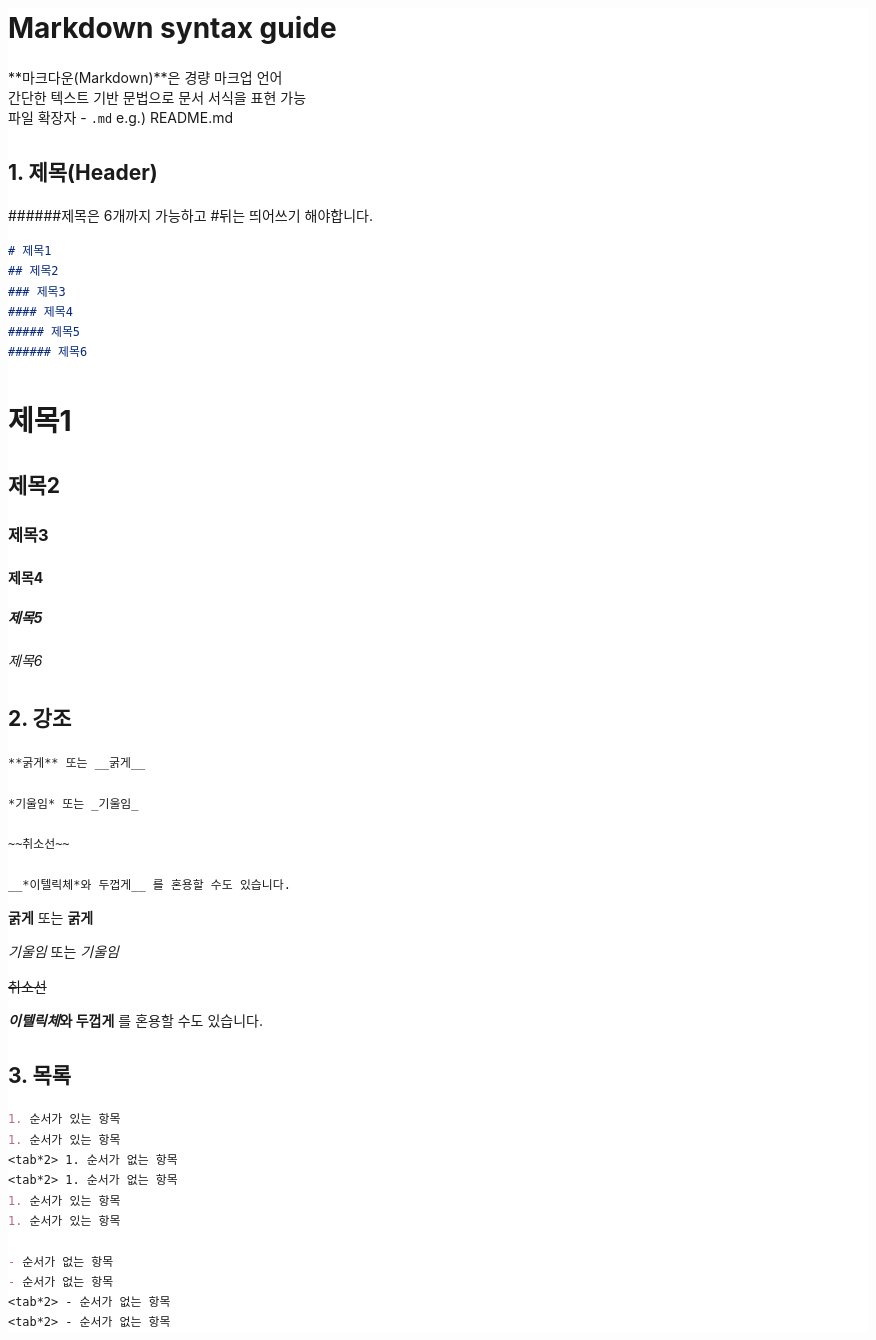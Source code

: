 # Markdown syntax guide
**마크다운(Markdown)**은 경량 마크업 언어  
간단한 텍스트 기반 문법으로 문서 서식을 표현 가능  
파일 확장자 - `.md`  e.g.) README.md

## 1. 제목(Header)
######제목은 6개까지 가능하고 #뒤는 띄어쓰기 해야합니다.
```MARKDOWN
# 제목1
## 제목2
### 제목3
#### 제목4
##### 제목5
###### 제목6
```

# 제목1
## 제목2
### 제목3
#### 제목4
##### 제목5
###### 제목6


## 2. 강조
```MARKDOWN
**굵게** 또는 __굵게__

*기울임* 또는 _기울임_

~~취소선~~

__*이텔릭체*와 두껍게__ 를 혼용할 수도 있습니다.
```

**굵게**    또는    __굵게__

*기울임*    또는    _기울임_

~~취소선~~

__*이텔릭체*와 두껍게__ 를 혼용할 수도 있습니다.


## 3. 목록

```MARKDOWN
1. 순서가 있는 항목
1. 순서가 있는 항목
<tab*2> 1. 순서가 없는 항목
<tab*2> 1. 순서가 없는 항목
1. 순서가 있는 항목
1. 순서가 있는 항목

- 순서가 없는 항목
- 순서가 없는 항목
<tab*2> - 순서가 없는 항목
<tab*2> - 순서가 없는 항목
```
